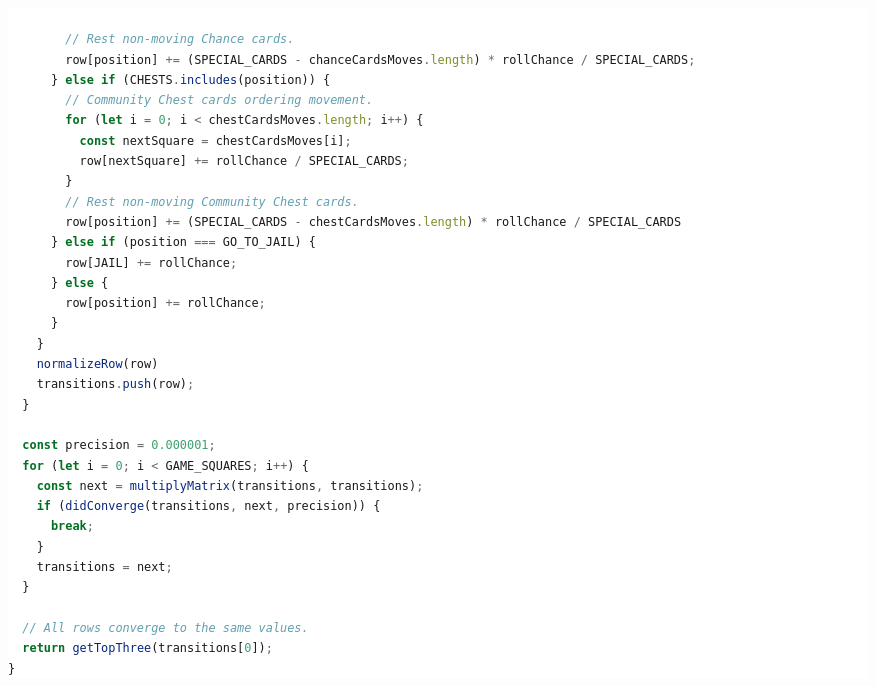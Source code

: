 ```js

        // Rest non-moving Chance cards.
        row[position] += (SPECIAL_CARDS - chanceCardsMoves.length) * rollChance / SPECIAL_CARDS;
      } else if (CHESTS.includes(position)) {
        // Community Chest cards ordering movement.
        for (let i = 0; i < chestCardsMoves.length; i++) {
          const nextSquare = chestCardsMoves[i];
          row[nextSquare] += rollChance / SPECIAL_CARDS;
        }
        // Rest non-moving Community Chest cards.
        row[position] += (SPECIAL_CARDS - chestCardsMoves.length) * rollChance / SPECIAL_CARDS
      } else if (position === GO_TO_JAIL) {
        row[JAIL] += rollChance;
      } else {
        row[position] += rollChance;
      }
    }
    normalizeRow(row)
    transitions.push(row);
  }

  const precision = 0.000001;
  for (let i = 0; i < GAME_SQUARES; i++) {
    const next = multiplyMatrix(transitions, transitions);
    if (didConverge(transitions, next, precision)) {
      break;
    }
    transitions = next;
  }

  // All rows converge to the same values.
  return getTopThree(transitions[0]);
}
```
